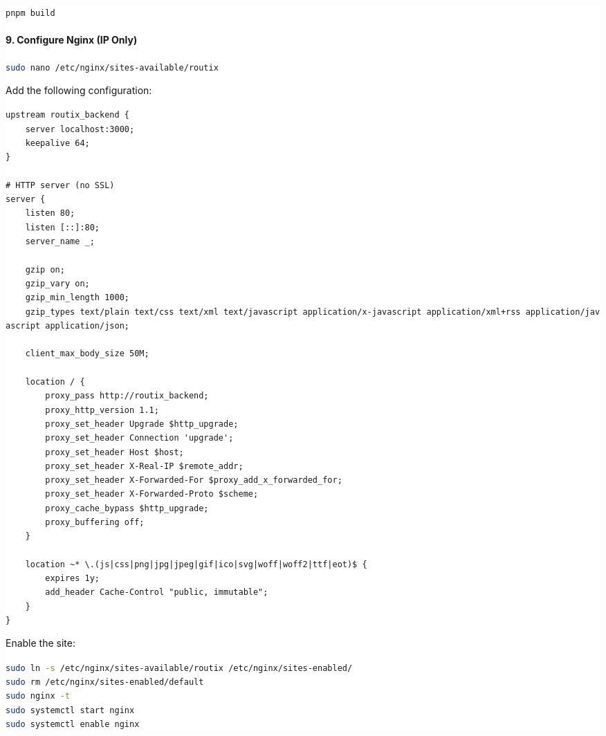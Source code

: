```bash
pnpm build
```

#### 9. Configure Nginx (IP Only)

```bash
sudo nano /etc/nginx/sites-available/routix
```

Add the following configuration:

```nginx
upstream routix_backend {
    server localhost:3000;
    keepalive 64;
}

# HTTP server (no SSL)
server {
    listen 80;
    listen [::]:80;
    server_name _;

    gzip on;
    gzip_vary on;
    gzip_min_length 1000;
    gzip_types text/plain text/css text/xml text/javascript application/x-javascript application/xml+rss application/javascript application/json;

    client_max_body_size 50M;

    location / {
        proxy_pass http://routix_backend;
        proxy_http_version 1.1;
        proxy_set_header Upgrade $http_upgrade;
        proxy_set_header Connection 'upgrade';
        proxy_set_header Host $host;
        proxy_set_header X-Real-IP $remote_addr;
        proxy_set_header X-Forwarded-For $proxy_add_x_forwarded_for;
        proxy_set_header X-Forwarded-Proto $scheme;
        proxy_cache_bypass $http_upgrade;
        proxy_buffering off;
    }

    location ~* \.(js|css|png|jpg|jpeg|gif|ico|svg|woff|woff2|ttf|eot)$ {
        expires 1y;
        add_header Cache-Control "public, immutable";
    }
}
```

Enable the site:

```bash
sudo ln -s /etc/nginx/sites-available/routix /etc/nginx/sites-enabled/
sudo rm /etc/nginx/sites-enabled/default
sudo nginx -t
sudo systemctl start nginx
sudo systemctl enable nginx
```
